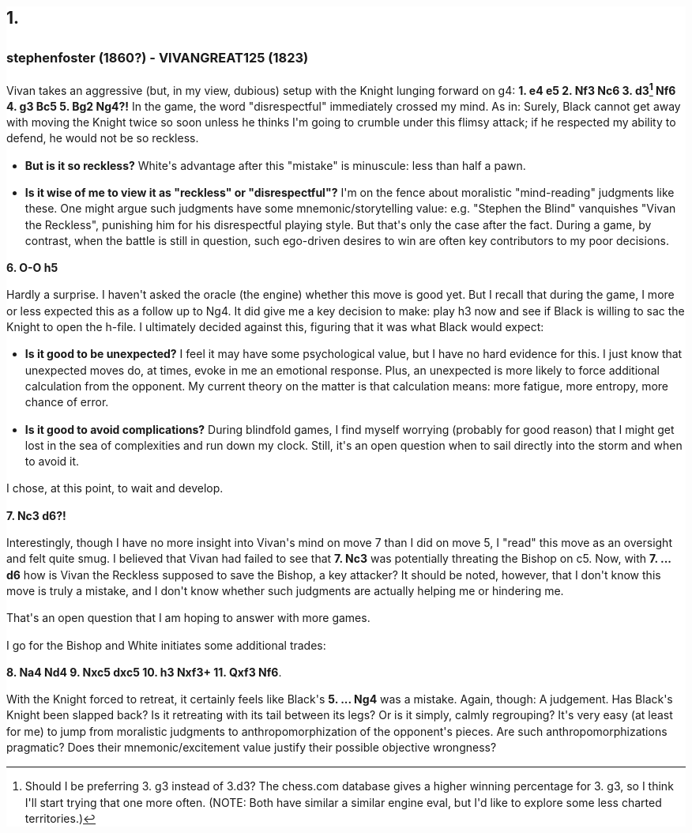 ## 1. 

### stephenfoster (1860?) - VIVANGREAT125 (1823)

Vivan takes an aggressive (but, in my view, dubious) setup with the Knight lunging forward on g4: **1. e4 e5 2. Nf3 Nc6 3. d3[^1] Nf6 4. g3 Bc5 5. Bg2 Ng4?!**  In the game, the word "disrespectful" immediately crossed my mind.  As in: Surely, Black cannot get away with moving the Knight twice so soon unless he thinks I'm going to crumble under this flimsy attack; if he respected my ability to defend, he would not be so reckless.

* **But is it so reckless?** White's advantage after this "mistake" is minuscule: less than half a pawn.  

* **Is it wise of me to view it as "reckless" or "disrespectful"?**  I'm on the fence about moralistic "mind-reading" judgments like these.  One might argue such judgments have some mnemonic/storytelling value: e.g. "Stephen the Blind" vanquishes "Vivan the Reckless", punishing him for his disrespectful playing style.  But that's only the case after the fact.  During a game, by contrast, when the battle is still in question, such ego-driven desires to win are often key contributors to my poor decisions.  

**6. O-O h5**

Hardly a surprise.  I haven't asked the oracle (the engine) whether this move is good yet.  But I recall that during the game, I more or less expected this as a follow up to Ng4.  It did give me a key decision to make: play h3 now and see if Black is willing to sac the Knight to open the h-file.  I ultimately decided against this, figuring that it was what Black would expect:

* **Is it good to be unexpected?** I feel it may have some psychological value, but I have no hard evidence for this.  I just know that unexpected moves do, at times, evoke in me an emotional response.  Plus, an unexpected is more likely to force additional calculation from the opponent.  My current theory on the matter is that calculation means: more fatigue, more entropy, more chance of error. 

* **Is it good to avoid complications?** During blindfold games, I find myself worrying (probably for good reason) that I might get lost in the sea of complexities and run down my clock.  Still, it's an open question when to sail directly into the storm and when to avoid it.

I chose, at this point, to wait and develop.

**7. Nc3 d6?!**

Interestingly, though I have no more insight into Vivan's mind on move 7 than I did on move 5, I "read" this move as an oversight and felt quite smug.  I believed that Vivan had failed to see that **7. Nc3** was potentially threating the Bishop on c5.  Now, with **7. ... d6** how is Vivan the Reckless supposed to save the Bishop, a key attacker?  It should be noted, however, that I don't know this move is truly a mistake, and I don't know whether such judgments are actually helping me or hindering me.

That's an open question that I am hoping to answer with more games.

I go for the Bishop and White initiates some additional trades: 

**8. Na4 Nd4 9. Nxc5 dxc5 10. h3 Nxf3+ 11. Qxf3 Nf6**.  

With the Knight forced to retreat, it certainly feels like Black's **5. ... Ng4** was a mistake.  Again, though: A judgement.  Has Black's Knight been slapped back?   Is it retreating with its tail between its legs?  Or is it simply, calmly regrouping?  It's very easy (at least for me) to jump from moralistic judgments to anthropomorphization of the opponent's pieces.  Are such anthropomorphizations pragmatic?  Does their mnemonic/excitement value justify their possible objective wrongness?  


[^1]: Should I be preferring 3. g3 instead of 3.d3?  The chess.com database gives a higher winning percentage for 3. g3, so I think I'll start trying that one more often.  (NOTE: Both have similar a similar engine eval, but I'd like to explore some less charted territories.)